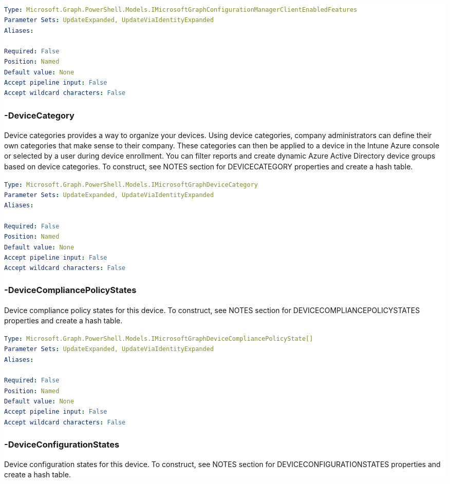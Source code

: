 ```yaml
Type: Microsoft.Graph.PowerShell.Models.IMicrosoftGraphConfigurationManagerClientEnabledFeatures
Parameter Sets: UpdateExpanded, UpdateViaIdentityExpanded
Aliases:

Required: False
Position: Named
Default value: None
Accept pipeline input: False
Accept wildcard characters: False
```

### -DeviceCategory
Device categories provides a way to organize your devices.
Using device categories, company administrators can define their own categories that make sense to their company.
These categories can then be applied to a device in the Intune Azure console or selected by a user during device enrollment.
You can filter reports and create dynamic Azure Active Directory device groups based on device categories.
To construct, see NOTES section for DEVICECATEGORY properties and create a hash table.

```yaml
Type: Microsoft.Graph.PowerShell.Models.IMicrosoftGraphDeviceCategory
Parameter Sets: UpdateExpanded, UpdateViaIdentityExpanded
Aliases:

Required: False
Position: Named
Default value: None
Accept pipeline input: False
Accept wildcard characters: False
```

### -DeviceCompliancePolicyStates
Device compliance policy states for this device.
To construct, see NOTES section for DEVICECOMPLIANCEPOLICYSTATES properties and create a hash table.

```yaml
Type: Microsoft.Graph.PowerShell.Models.IMicrosoftGraphDeviceCompliancePolicyState[]
Parameter Sets: UpdateExpanded, UpdateViaIdentityExpanded
Aliases:

Required: False
Position: Named
Default value: None
Accept pipeline input: False
Accept wildcard characters: False
```

### -DeviceConfigurationStates
Device configuration states for this device.
To construct, see NOTES section for DEVICECONFIGURATIONSTATES properties and create a hash table.
